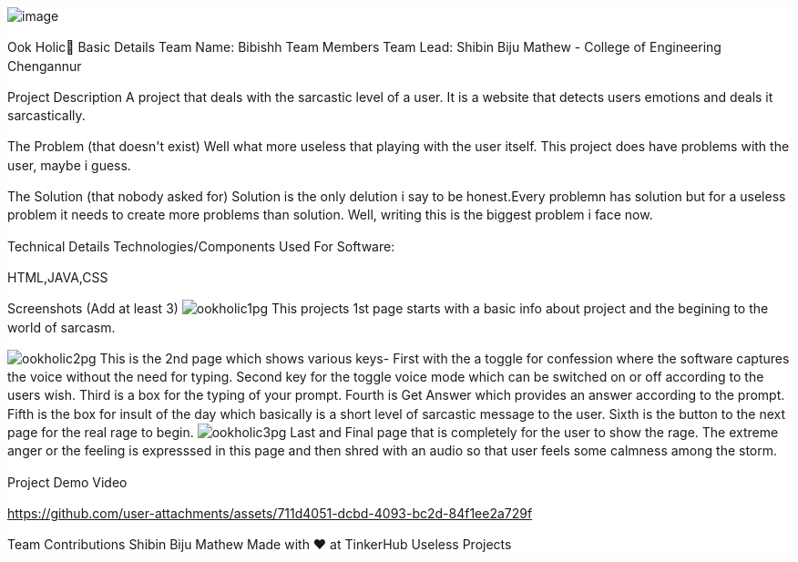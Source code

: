 <img width="3188" height="1202" alt="image" src="https://github.com/user-attachments/assets/61823eca-8d6c-4510-aa3a-c4b03e21defc" />

Ook Holic🎯
Basic Details
Team Name: Bibishh
Team Members
Team Lead: Shibin Biju Mathew - College of Engineering Chengannur

Project Description
A project that deals with the sarcastic level of a user. It is a website that detects users emotions and deals it sarcastically. 

The Problem (that doesn't exist)
Well what more useless that playing with the user itself. This project does have problems with the user, maybe i guess.

The Solution (that nobody asked for)
Solution is the only delution i say to be honest.Every problemn has solution but for a useless problem it needs to create more problems than solution. Well, writing this is the biggest problem i face now.

Technical Details
Technologies/Components Used
For Software:

HTML,JAVA,CSS

Screenshots (Add at least 3)
<img width="1904" height="916" alt="ookholic1pg" src="https://github.com/user-attachments/assets/5ea19a66-65ab-472b-8abf-20f27a30c8cb" />
This projects 1st page starts with a basic info about project and the begining to the world of sarcasm.

<img width="1909" height="919" alt="ookholic2pg" src="https://github.com/user-attachments/assets/0cc8eab6-bf89-49eb-ab63-e61e210bdd95" />
This is the 2nd page which shows various keys- 
First with the a toggle for confession where the software captures the voice without the need for typing. 
Second key for the toggle voice mode which can be switched on or off according to the users wish. 
Third is a box for the typing of your prompt.
Fourth is Get Answer which provides an answer according to the prompt. 
Fifth is the box for insult of the day which basically is a short level of sarcastic message to the user.
Sixth is the button to the next page for the real rage to begin.

<img width="1907" height="917" alt="ookholic3pg" src="https://github.com/user-attachments/assets/c0a4f258-395d-40ae-83f5-fddf97dcd0ed" />
Last and Final page that is completely for the user to show the rage. The extreme anger or the feeling is expresssed in this page and then shred with an audio so that user feels some calmness among the storm.

Project Demo
Video

https://github.com/user-attachments/assets/711d4051-dcbd-4093-bc2d-84f1ee2a729f







Team Contributions
Shibin Biju Mathew
Made with ❤️ at TinkerHub Useless Projects
